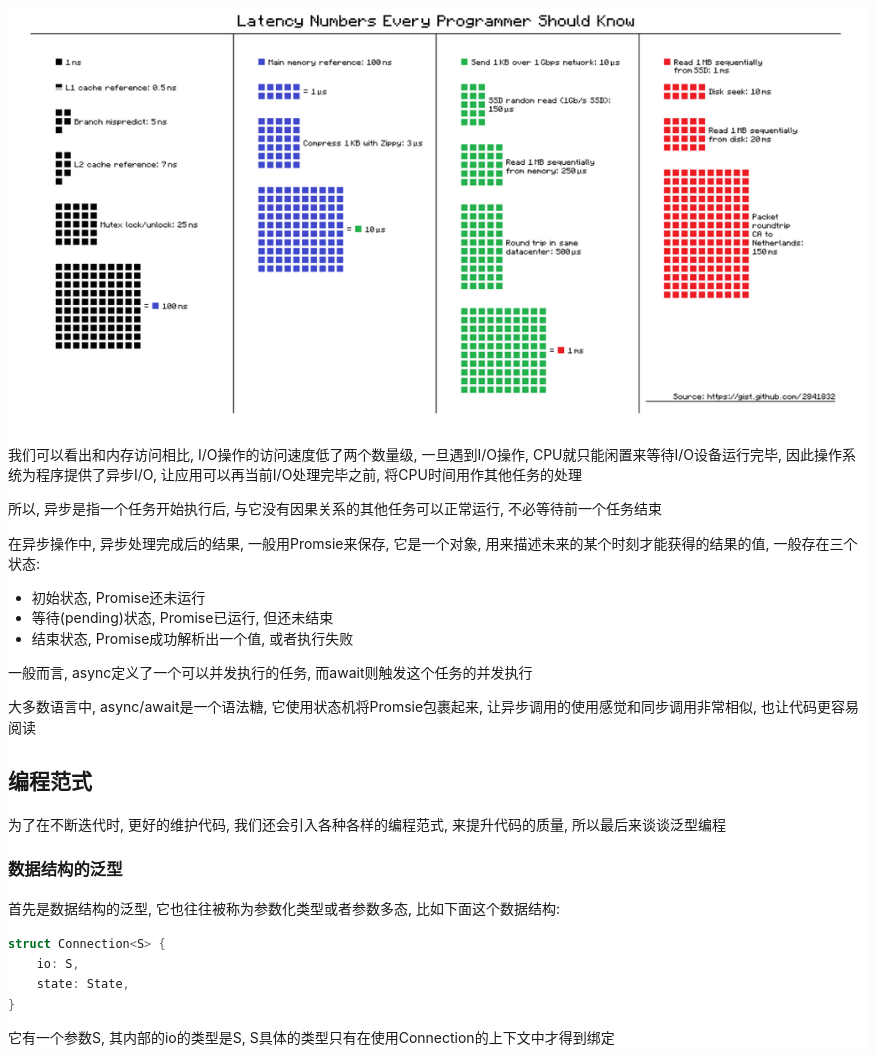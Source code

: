![image-20241129151209464](./assets/image-20241129151209464.png)

我们可以看出和内存访问相比, I/O操作的访问速度低了两个数量级, 一旦遇到I/O操作, CPU就只能闲置来等待I/O设备运行完毕, 因此操作系统为程序提供了异步I/O, 让应用可以再当前I/O处理完毕之前, 将CPU时间用作其他任务的处理

所以, 异步是指一个任务开始执行后, 与它没有因果关系的其他任务可以正常运行, 不必等待前一个任务结束

在异步操作中, 异步处理完成后的结果, 一般用Promsie来保存, 它是一个对象, 用来描述未来的某个时刻才能获得的结果的值, 一般存在三个状态:

- 初始状态, Promise还未运行
- 等待(pending)状态, Promise已运行, 但还未结束
- 结束状态, Promise成功解析出一个值, 或者执行失败

一般而言, async定义了一个可以并发执行的任务, 而await则触发这个任务的并发执行

大多数语言中, async/await是一个语法糖, 它使用状态机将Promsie包裹起来, 让异步调用的使用感觉和同步调用非常相似, 也让代码更容易阅读

## 编程范式

为了在不断迭代时, 更好的维护代码, 我们还会引入各种各样的编程范式, 来提升代码的质量, 所以最后来谈谈泛型编程

### 数据结构的泛型

首先是数据结构的泛型, 它也往往被称为参数化类型或者参数多态, 比如下面这个数据结构:

```rust
struct Connection<S> {
    io: S,
    state: State,
}
```

它有一个参数S, 其内部的io的类型是S, S具体的类型只有在使用Connection的上下文中才得到绑定
